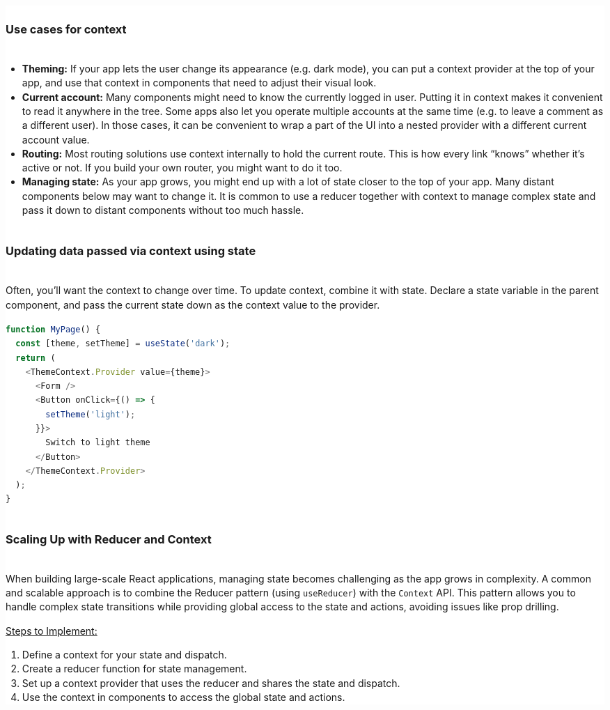 <h3 style="border-bottom: 2px solid white; padding-bottom: 2px; display: inline-block;">Use cases for context</h3> 

- **Theming:** If your app lets the user change its appearance (e.g. dark mode), you can put a context provider at the top of your app, and use that context in components that need to adjust their visual look.
- **Current account:** Many components might need to know the currently logged in user. Putting it in context makes it convenient to read it anywhere in the tree. Some apps also let you operate multiple accounts at the same time (e.g. to leave a comment as a different user). In those cases, it can be convenient to wrap a part of the UI into a nested provider with a different current account value.
- **Routing:** Most routing solutions use context internally to hold the current route. This is how every link “knows” whether it’s active or not. If you build your own router, you might want to do it too.
- **Managing state:** As your app grows, you might end up with a lot of state closer to the top of your app. Many distant components below may want to change it. It is common to use a reducer together with context to manage complex state and pass it down to distant components without too much hassle.

<h3 style="border-bottom: 2px solid white; padding-bottom: 2px; display: inline-block;">Updating data passed via context using state</h3> 

Often, you’ll want the context to change over time. To update context, combine it with state. Declare a state variable in the parent component, and pass the current state down as the context value to the provider.

```js
function MyPage() {
  const [theme, setTheme] = useState('dark');
  return (
    <ThemeContext.Provider value={theme}>
      <Form />
      <Button onClick={() => {
        setTheme('light');
      }}>
        Switch to light theme
      </Button>
    </ThemeContext.Provider>
  );
}
```

<h3 style="border-bottom: 2px solid white; padding-bottom: 2px; display: inline-block;">Scaling Up with Reducer and Context</h3> 

When building large-scale React applications, managing state becomes challenging as the app grows in complexity. A common and scalable approach is to combine the Reducer pattern (using `useReducer`) with the `Context` API. This pattern allows you to handle complex state transitions while providing global access to the state and actions, avoiding issues like prop drilling.

<u>Steps to Implement:</u>

1. Define a context for your state and dispatch.
2. Create a reducer function for state management.
3. Set up a context provider that uses the reducer and shares the state and dispatch.
4. Use the context in components to access the global state and actions.

</div>









